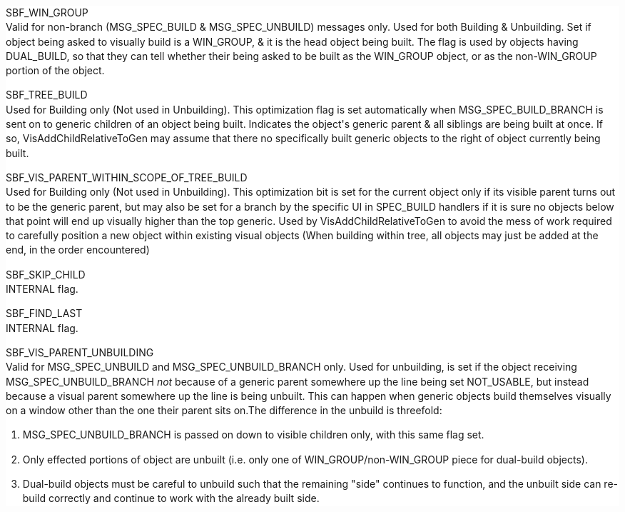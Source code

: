 SBF_WIN_GROUP  
Valid for non-branch (MSG_SPEC_BUILD & 
MSG_SPEC_UNBUILD) messages only. Used for both 
Building & Unbuilding. Set if object being asked to visually 
build is a WIN_GROUP, & it is the head object being built. The 
flag is used by objects having DUAL_BUILD, so that they can 
tell whether their being asked to be built as the WIN_GROUP 
object, or as the non-WIN_GROUP portion of the object.

SBF_TREE_BUILD  
Used for Building only (Not used in Unbuilding). This 
optimization flag is set automatically when 
MSG_SPEC_BUILD_BRANCH is sent on to generic children of 
an object being built. Indicates the object's generic parent & all 
siblings are being built at once. If so, 
VisAddChildRelativeToGen may assume that there no 
specifically built generic objects to the right of object currently 
being built.

SBF_VIS_PARENT_WITHIN_SCOPE_OF_TREE_BUILD  
Used for Building only (Not used in Unbuilding). This 
optimization bit is set for the current object only if its visible 
parent turns out to be the generic parent, but may also be set 
for a branch by the specific UI in SPEC_BUILD handlers if it is 
sure no objects below that point will end up visually higher 
than the top generic. Used by VisAddChildRelativeToGen to 
avoid the mess of work required to carefully position a new 
object within existing visual objects (When building within 
tree, all objects may just be added at the end, in the order 
encountered)

SBF_SKIP_CHILD  
INTERNAL flag.

SBF_FIND_LAST  
INTERNAL flag.

SBF_VIS_PARENT_UNBUILDING  
Valid for MSG_SPEC_UNBUILD and 
MSG_SPEC_UNBUILD_BRANCH only. Used for unbuilding, is 
set if the object receiving MSG_SPEC_UNBUILD_BRANCH *not* 
because of a generic parent somewhere up the line being set 
NOT_USABLE, but instead because a visual parent somewhere 
up the line is being unbuilt. This can happen when generic 
objects build themselves visually on a window other than the 
one their parent sits on.The difference in the unbuild is 
threefold:

1) MSG_SPEC_UNBUILD_BRANCH is passed on down to visible 
children only, with this same flag set.

2) Only effected portions of object are unbuilt (i.e. only one of 
WIN_GROUP/non-WIN_GROUP piece for dual-build objects).

3) Dual-build objects must be careful to unbuild such that the 
remaining "side" continues to function, and the unbuilt side 
can re-build correctly and continue to work with the already 
built side.
